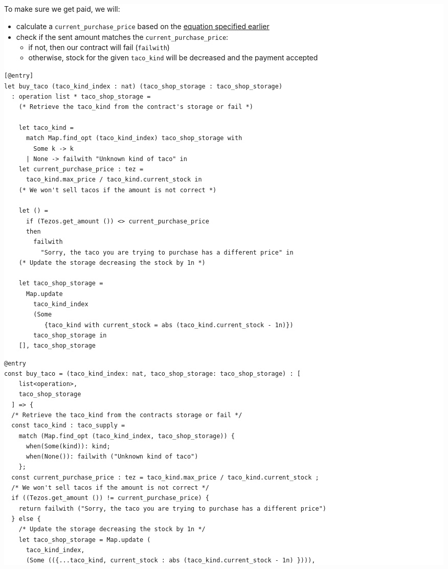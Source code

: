 To make sure we get paid, we will:

- calculate a `current_purchase_price` based on the
  [equation specified earlier](tezos-taco-shop-smart-contract.md#calculating-the-current-purchase-price)
- check if the sent amount matches the `current_purchase_price`:
  - if not, then our contract will fail (`failwith`)
  - otherwise, stock for the given `taco_kind` will be decreased and
    the payment accepted

<Syntax syntax="cameligo">

```cameligo group=TacoShop
[@entry]
let buy_taco (taco_kind_index : nat) (taco_shop_storage : taco_shop_storage)
  : operation list * taco_shop_storage =
    (* Retrieve the taco_kind from the contract's storage or fail *)

    let taco_kind =
      match Map.find_opt (taco_kind_index) taco_shop_storage with
        Some k -> k
      | None -> failwith "Unknown kind of taco" in
    let current_purchase_price : tez =
      taco_kind.max_price / taco_kind.current_stock in
    (* We won't sell tacos if the amount is not correct *)

    let () =
      if (Tezos.get_amount ()) <> current_purchase_price
      then
        failwith
          "Sorry, the taco you are trying to purchase has a different price" in
    (* Update the storage decreasing the stock by 1n *)

    let taco_shop_storage =
      Map.update
        taco_kind_index
        (Some
           {taco_kind with current_stock = abs (taco_kind.current_stock - 1n)})
        taco_shop_storage in
    [], taco_shop_storage
```

</Syntax>

<Syntax syntax="jsligo">

```jsligo group=TacoShop
@entry
const buy_taco = (taco_kind_index: nat, taco_shop_storage: taco_shop_storage) : [
    list<operation>,
    taco_shop_storage
  ] => {
  /* Retrieve the taco_kind from the contracts storage or fail */
  const taco_kind : taco_supply =
    match (Map.find_opt (taco_kind_index, taco_shop_storage)) {
      when(Some(kind)): kind;
      when(None()): failwith ("Unknown kind of taco")
    };
  const current_purchase_price : tez = taco_kind.max_price / taco_kind.current_stock ;
  /* We won't sell tacos if the amount is not correct */
  if ((Tezos.get_amount ()) != current_purchase_price) {
    return failwith ("Sorry, the taco you are trying to purchase has a different price")
  } else {
    /* Update the storage decreasing the stock by 1n */
    let taco_shop_storage = Map.update (
      taco_kind_index,
      (Some (({...taco_kind, current_stock : abs (taco_kind.current_stock - 1n) }))),
```
